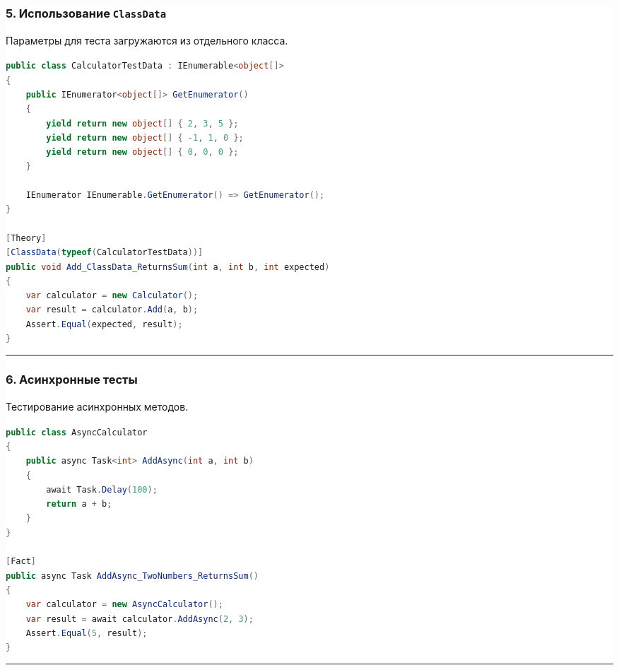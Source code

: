 
### **5. Использование `ClassData`**
Параметры для теста загружаются из отдельного класса.

```csharp
public class CalculatorTestData : IEnumerable<object[]>
{
    public IEnumerator<object[]> GetEnumerator()
    {
        yield return new object[] { 2, 3, 5 };
        yield return new object[] { -1, 1, 0 };
        yield return new object[] { 0, 0, 0 };
    }

    IEnumerator IEnumerable.GetEnumerator() => GetEnumerator();
}

[Theory]
[ClassData(typeof(CalculatorTestData))]
public void Add_ClassData_ReturnsSum(int a, int b, int expected)
{
    var calculator = new Calculator();
    var result = calculator.Add(a, b);
    Assert.Equal(expected, result);
}
```

---

### **6. Асинхронные тесты**
Тестирование асинхронных методов.

```csharp
public class AsyncCalculator
{
    public async Task<int> AddAsync(int a, int b)
    {
        await Task.Delay(100);
        return a + b;
    }
}

[Fact]
public async Task AddAsync_TwoNumbers_ReturnsSum()
{
    var calculator = new AsyncCalculator();
    var result = await calculator.AddAsync(2, 3);
    Assert.Equal(5, result);
}
```

---
